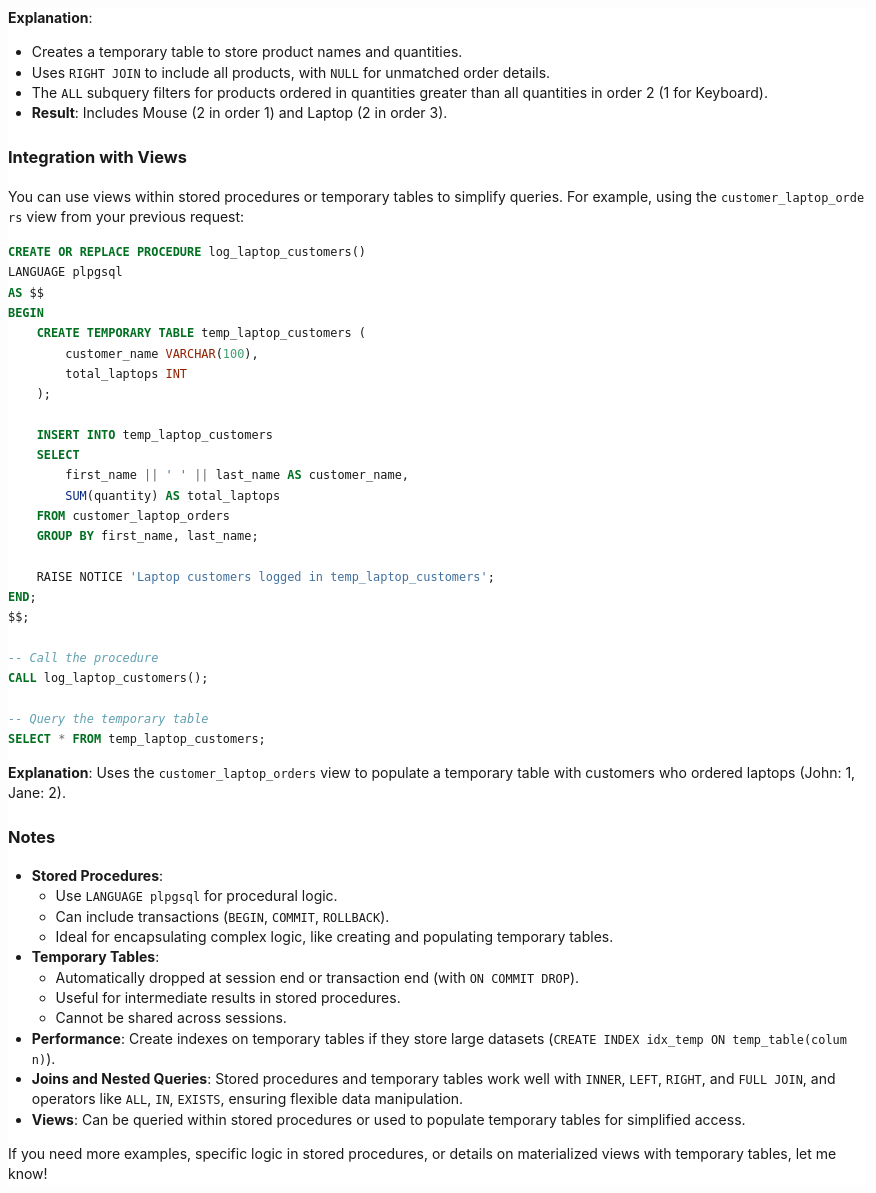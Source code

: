 **Explanation**:
- Creates a temporary table to store product names and quantities.
- Uses `RIGHT JOIN` to include all products, with `NULL` for unmatched order details.
- The `ALL` subquery filters for products ordered in quantities greater than all quantities in order 2 (1 for Keyboard).
- **Result**: Includes Mouse (2 in order 1) and Laptop (2 in order 3).

### Integration with Views
You can use views within stored procedures or temporary tables to simplify queries. For example, using the `customer_laptop_orders` view from your previous request:
```sql
CREATE OR REPLACE PROCEDURE log_laptop_customers()
LANGUAGE plpgsql
AS $$
BEGIN
    CREATE TEMPORARY TABLE temp_laptop_customers (
        customer_name VARCHAR(100),
        total_laptops INT
    );

    INSERT INTO temp_laptop_customers
    SELECT 
        first_name || ' ' || last_name AS customer_name,
        SUM(quantity) AS total_laptops
    FROM customer_laptop_orders
    GROUP BY first_name, last_name;

    RAISE NOTICE 'Laptop customers logged in temp_laptop_customers';
END;
$$;

-- Call the procedure
CALL log_laptop_customers();

-- Query the temporary table
SELECT * FROM temp_laptop_customers;
```

**Explanation**: Uses the `customer_laptop_orders` view to populate a temporary table with customers who ordered laptops (John: 1, Jane: 2).

### Notes
- **Stored Procedures**:
  - Use `LANGUAGE plpgsql` for procedural logic.
  - Can include transactions (`BEGIN`, `COMMIT`, `ROLLBACK`).
  - Ideal for encapsulating complex logic, like creating and populating temporary tables.
- **Temporary Tables**:
  - Automatically dropped at session end or transaction end (with `ON COMMIT DROP`).
  - Useful for intermediate results in stored procedures.
  - Cannot be shared across sessions.
- **Performance**: Create indexes on temporary tables if they store large datasets (`CREATE INDEX idx_temp ON temp_table(column)`).
- **Joins and Nested Queries**: Stored procedures and temporary tables work well with `INNER`, `LEFT`, `RIGHT`, and `FULL JOIN`, and operators like `ALL`, `IN`, `EXISTS`, ensuring flexible data manipulation.
- **Views**: Can be queried within stored procedures or used to populate temporary tables for simplified access.

If you need more examples, specific logic in stored procedures, or details on materialized views with temporary tables, let me know!